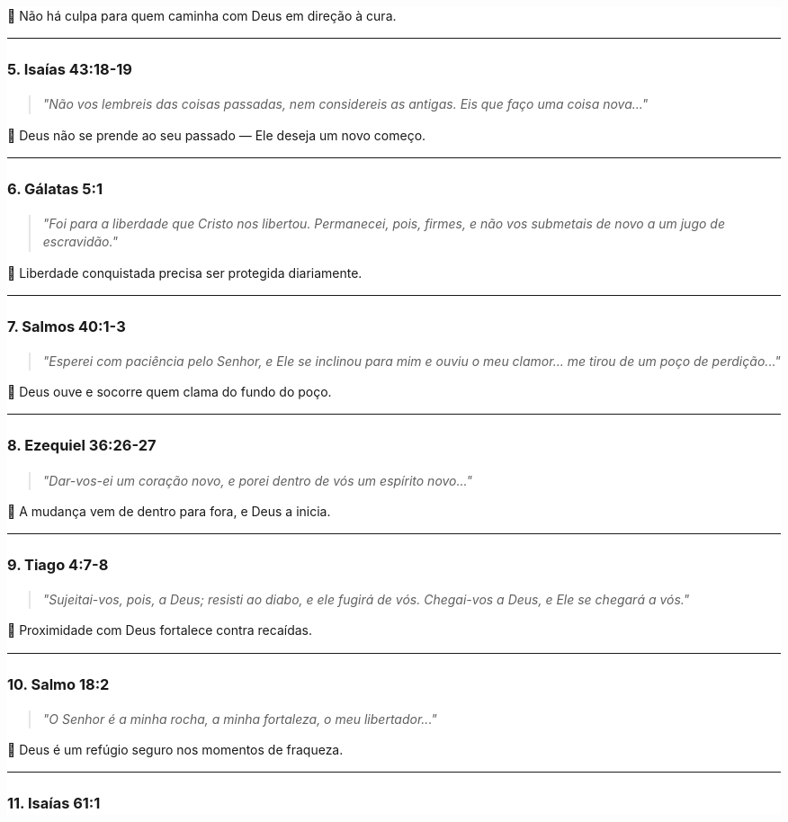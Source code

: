 📌 Não há culpa para quem caminha com Deus em direção à cura.

---

### 5. **Isaías 43:18-19**

> *"Não vos lembreis das coisas passadas, nem considereis as antigas. Eis que faço uma coisa nova..."*

📌 Deus não se prende ao seu passado — Ele deseja um novo começo.

---

### 6. **Gálatas 5:1**

> *"Foi para a liberdade que Cristo nos libertou. Permanecei, pois, firmes, e não vos submetais de novo a um jugo de escravidão."*

📌 Liberdade conquistada precisa ser protegida diariamente.

---

### 7. **Salmos 40:1-3**

> *"Esperei com paciência pelo Senhor, e Ele se inclinou para mim e ouviu o meu clamor... me tirou de um poço de perdição..."*

📌 Deus ouve e socorre quem clama do fundo do poço.

---

### 8. **Ezequiel 36:26-27**

> *"Dar-vos-ei um coração novo, e porei dentro de vós um espírito novo..."*

📌 A mudança vem de dentro para fora, e Deus a inicia.

---

### 9. **Tiago 4:7-8**

> *"Sujeitai-vos, pois, a Deus; resisti ao diabo, e ele fugirá de vós. Chegai-vos a Deus, e Ele se chegará a vós."*

📌 Proximidade com Deus fortalece contra recaídas.

---

### 10. **Salmo 18:2**

> *"O Senhor é a minha rocha, a minha fortaleza, o meu libertador..."*

📌 Deus é um refúgio seguro nos momentos de fraqueza.

---

### 11. **Isaías 61:1**
